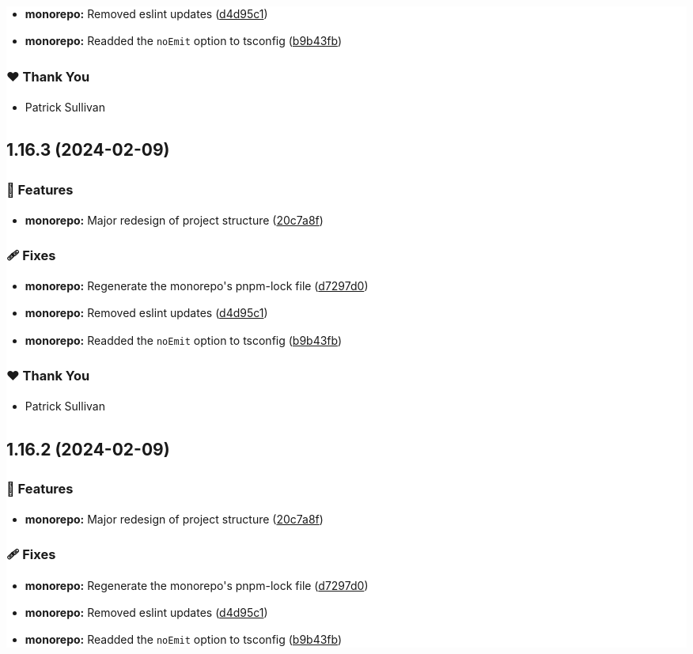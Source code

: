- **monorepo:** Removed eslint updates ([d4d95c1](https://github.com/storm-software/storm-stack/commit/d4d95c1))

- **monorepo:** Readded the `noEmit` option to tsconfig ([b9b43fb](https://github.com/storm-software/storm-stack/commit/b9b43fb))


### ❤️  Thank You

- Patrick Sullivan

## 1.16.3 (2024-02-09)


### 🚀 Features

- **monorepo:** Major redesign of project structure ([20c7a8f](https://github.com/storm-software/storm-stack/commit/20c7a8f))


### 🩹 Fixes

- **monorepo:** Regenerate the monorepo's pnpm-lock file ([d7297d0](https://github.com/storm-software/storm-stack/commit/d7297d0))

- **monorepo:** Removed eslint updates ([d4d95c1](https://github.com/storm-software/storm-stack/commit/d4d95c1))

- **monorepo:** Readded the `noEmit` option to tsconfig ([b9b43fb](https://github.com/storm-software/storm-stack/commit/b9b43fb))


### ❤️  Thank You

- Patrick Sullivan

## 1.16.2 (2024-02-09)


### 🚀 Features

- **monorepo:** Major redesign of project structure ([20c7a8f](https://github.com/storm-software/storm-stack/commit/20c7a8f))


### 🩹 Fixes

- **monorepo:** Regenerate the monorepo's pnpm-lock file ([d7297d0](https://github.com/storm-software/storm-stack/commit/d7297d0))

- **monorepo:** Removed eslint updates ([d4d95c1](https://github.com/storm-software/storm-stack/commit/d4d95c1))

- **monorepo:** Readded the `noEmit` option to tsconfig ([b9b43fb](https://github.com/storm-software/storm-stack/commit/b9b43fb))
